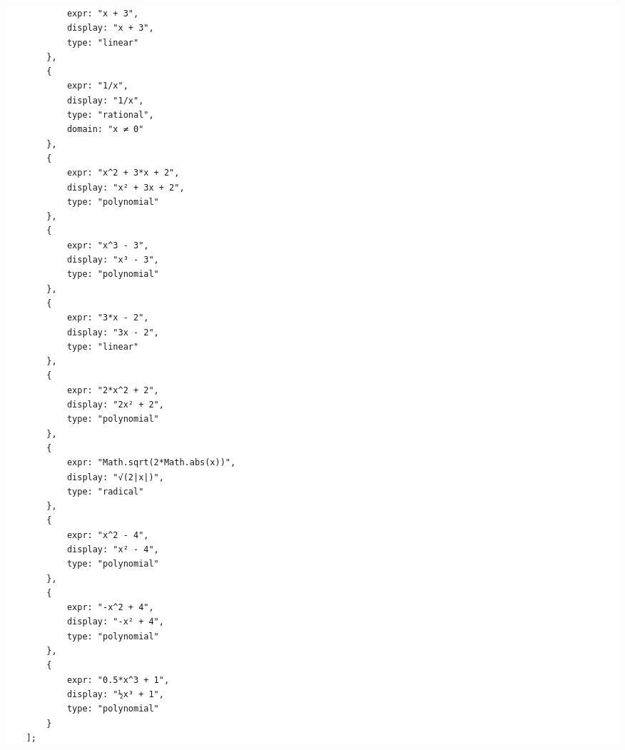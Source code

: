                 expr: "x + 3", 
                display: "x + 3",
                type: "linear"
            },
            { 
                expr: "1/x", 
                display: "1/x",
                type: "rational",
                domain: "x ≠ 0"
            },
            { 
                expr: "x^2 + 3*x + 2", 
                display: "x² + 3x + 2",
                type: "polynomial"
            },
            { 
                expr: "x^3 - 3", 
                display: "x³ - 3",
                type: "polynomial"
            },
            { 
                expr: "3*x - 2", 
                display: "3x - 2",
                type: "linear"
            },
            { 
                expr: "2*x^2 + 2", 
                display: "2x² + 2",
                type: "polynomial"
            },
            { 
                expr: "Math.sqrt(2*Math.abs(x))", 
                display: "√(2|x|)",
                type: "radical"
            },
            {
                expr: "x^2 - 4",
                display: "x² - 4",
                type: "polynomial"
            },
            {
                expr: "-x^2 + 4",
                display: "-x² + 4",
                type: "polynomial"
            },
            {
                expr: "0.5*x^3 + 1",
                display: "½x³ + 1",
                type: "polynomial"
            }
        ];
